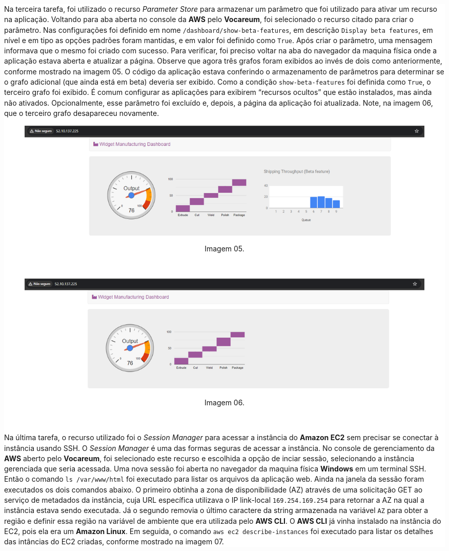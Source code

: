 Na terceira tarefa, foi utilizado o recurso *Parameter Store* para armazenar um parâmetro que foi utilizado para ativar um recurso na aplicação. Voltando para aba aberta no console da **AWS** pelo **Vocareum**, foi selecionado o recurso citado para criar o parâmetro. Nas configurações foi definido em nome `/dashboard/show-beta-features`, em descrição `Display beta features`, em nível e em tipo as opções padrões foram mantidas, e em valor foi definido como `True`. Após criar o parâmetro, uma mensagem informava que o mesmo foi criado com sucesso. Para verificar, foi preciso voltar na aba do navegador da maquina física onde a aplicação estava aberta e atualizar a página. Observe que agora três grafos foram exibidos ao invés de dois como anteriormente, conforme mostrado na imagem 05. O código da aplicação estava conferindo o armazenamento de parâmetros para determinar se o grafo adicional (que ainda está em beta) deveria ser exibido. Como a condição `show-beta-features` foi definida como `True`, o terceiro grafo foi exibido. É comum configurar as aplicações para exibirem “recursos ocultos” que estão instalados, mas ainda não ativados. Opcionalmente, esse parâmetro foi excluído e, depois, a página da aplicação foi atualizada. Note, na imagem 06, que o terceiro grafo desapareceu novamente.

<div align="Center"><figure>
    <img src="../0-aux/md5-img05.png" alt="img05"><br>
    <figcaption>Imagem 05.</figcaption>
</figure></div><br>

<div align="Center"><figure>
    <img src="../0-aux/md5-img06.png" alt="img06"><br>
    <figcaption>Imagem 06.</figcaption>
</figure></div><br>

Na última tarefa, o recurso utilizado foi o *Session Manager* para acessar a instância do **Amazon EC2** sem precisar se conectar à instância usando SSH. O *Session Manager* é uma das formas seguras de acessar a instância. No console de gerenciamento da **AWS** aberto pelo **Vocareum**, foi selecionado este recurso e escolhida a opção de inciar sessão, selecionando a instância gerenciada que seria acessada. Uma nova sessão foi aberta no navegador da maquina física **Windows** em um terminal SSH. Então o comando `ls /var/www/html` foi executado para listar os arquivos da aplicação web. Ainda na janela da sessão foram executados os dois comandos abaixo. O primeiro obtinha a zona de disponibilidade (AZ) através de uma solicitação GET ao serviço de metadados da instância, cuja URL específica utilizava o IP link-local `169.254.169.254` para retornar a AZ na qual a instância estava sendo executada. Já o segundo removia o último caractere da string armazenada na variável `AZ` para obter a região e definir essa região na variável de ambiente que era utilizada pelo **AWS CLI**. O **AWS CLI** já vinha instalado na instância do EC2, pois ela era um **Amazon Linux**. Em seguida, o comando `aws ec2 describe-instances` foi executado para listar os detalhes das intâncias do EC2 criadas, conforme mostrado na imagem 07.